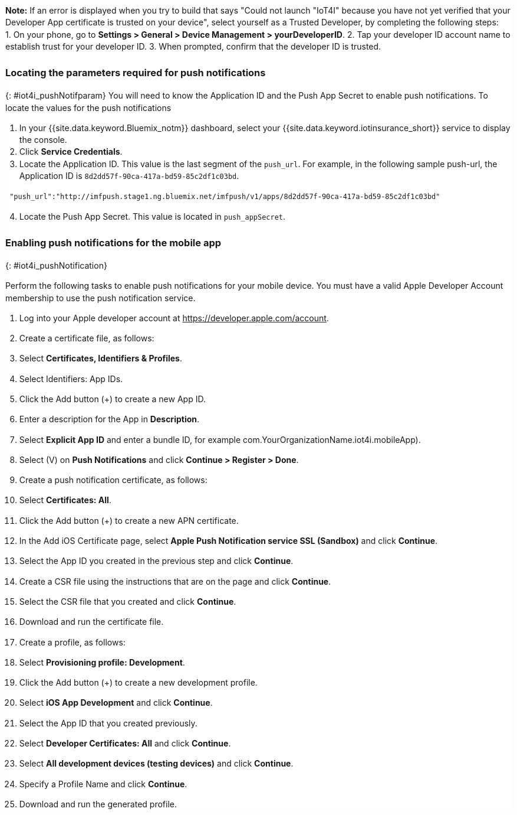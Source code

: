   **Note:** If an error is displayed when you try to build that says "Could not launch "IoT4I" because you have not yet verified that your Developer App certificate is trusted on your device", select yourself as a Trusted Developer, by completing the following steps:  
    1. On your phone, go to **Settings > General > Device Management > yourDeveloperID**.
    2. Tap your developer ID account name to establish trust for your developer ID.
    3. When prompted, confirm that the developer ID is trusted.

### Locating the parameters required for push notifications
{: #iot4i_pushNotifparam}
You will need to know the Application ID and the Push App Secret to enable push notifications.
To locate the values for the push notifications
  1. In your {{site.data.keyword.Bluemix_notm}} dashboard, select your {{site.data.keyword.iotinsurance_short}} service to display the console.
  2. Click **Service Credentials**.  
  3. Locate the Application ID. This value is the last segment of the `push_url`.  For example, in the following sample push-url, the Application ID is `8d2dd57f-90ca-417a-bd59-85c2df1c03bd`.

  ` "push_url":"http://imfpush.stage1.ng.bluemix.net/imfpush/v1/apps/8d2dd57f-90ca-417a-bd59-85c2df1c03bd"`

  4. Locate the Push App Secret. This value is located in `push_appSecret`.

### Enabling push notifications for the mobile app
{: #iot4i_pushNotification}

Perform the following tasks to enable push notifications for your mobile device. You must have a valid Apple Developer Account membership to use the push notification service.

1. Log into your Apple developer account at https://developer.apple.com/account.
2. Create a certificate file, as follows:
  1. Select **Certificates, Identifiers & Profiles**.
  2. Select Identifiers: App IDs.
  3. Click the Add button (+) to create a new App ID.
  4. Enter a description for the App in **Description**.
  5. Select **Explicit App ID** and enter a bundle ID, for example com.YourOrganizationName.iot4i.mobileApp).
  6. Select (V) on **Push Notifications** and click **Continue > Register > Done**.

3. Create a push notification certificate, as follows:
  1. Select **Certificates: All**.
  2. Click the Add button (+) to create a new APN certificate.
  3. In the Add iOS Certificate page, select **Apple Push Notification service SSL (Sandbox)** and click **Continue**.
  4. Select the App ID you created in the previous step and click **Continue**.
  5. Create a CSR file using the instructions that are on the page and click **Continue**.
  6. Select the CSR file that you created and click **Continue**.
  7. Download and run the certificate file.

4. Create a profile, as follows:
  1. Select **Provisioning profile: Development**.
  2. Click the Add button (+) to create a new development profile.
  3. Select **iOS App Development** and click **Continue**.
  4. Select the App ID that you created previously.
  5. Select **Developer Certificates: All** and click **Continue**.
  5. Select **All development devices (testing devices)** and click **Continue**.
  6. Specify a Profile Name and click **Continue**.
  7. Download and run the generated profile.
